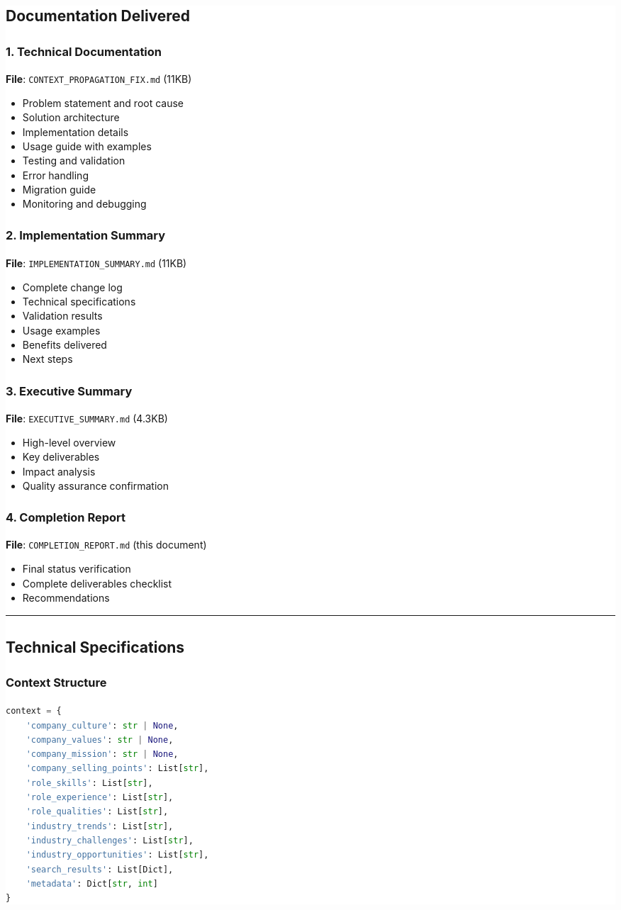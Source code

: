 
## Documentation Delivered

### 1. Technical Documentation
**File**: `CONTEXT_PROPAGATION_FIX.md` (11KB)
- Problem statement and root cause
- Solution architecture
- Implementation details
- Usage guide with examples
- Testing and validation
- Error handling
- Migration guide
- Monitoring and debugging

### 2. Implementation Summary
**File**: `IMPLEMENTATION_SUMMARY.md` (11KB)
- Complete change log
- Technical specifications
- Validation results
- Usage examples
- Benefits delivered
- Next steps

### 3. Executive Summary
**File**: `EXECUTIVE_SUMMARY.md` (4.3KB)
- High-level overview
- Key deliverables
- Impact analysis
- Quality assurance confirmation

### 4. Completion Report
**File**: `COMPLETION_REPORT.md` (this document)
- Final status verification
- Complete deliverables checklist
- Recommendations

---

## Technical Specifications

### Context Structure
```python
context = {
    'company_culture': str | None,
    'company_values': str | None,
    'company_mission': str | None,
    'company_selling_points': List[str],
    'role_skills': List[str],
    'role_experience': List[str],
    'role_qualities': List[str],
    'industry_trends': List[str],
    'industry_challenges': List[str],
    'industry_opportunities': List[str],
    'search_results': List[Dict],
    'metadata': Dict[str, int]
}
```
